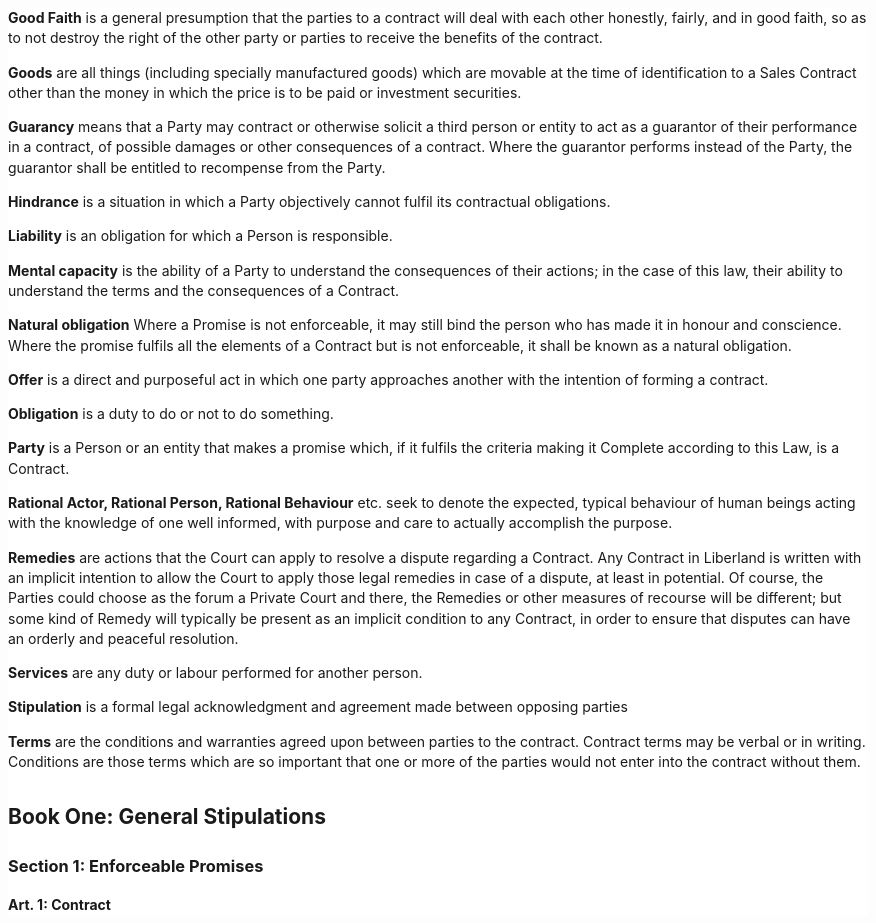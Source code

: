 **Good Faith** is a general presumption that the parties to a contract will deal with each other honestly, fairly, and in good faith, so as to not destroy the right of the other party or parties to receive the benefits of the contract.

**Goods** are all things (including specially manufactured goods) which are movable at the time of identification to a Sales Contract other than the money in which the price is to be paid or investment securities.

**Guarancy** means that a Party may contract or otherwise solicit a third person or entity to act as a guarantor of their performance in a contract, of possible damages or other consequences of a contract. Where the guarantor performs instead of the Party, the guarantor shall be entitled to recompense from the Party.

**Hindrance** is a situation in which a Party objectively cannot fulfil its contractual obligations.

**Liability** is an obligation for which a Person is responsible.

**Mental capacity** is the ability of a Party to understand the consequences of their actions; in the case of this law, their ability to understand the terms and the consequences of a Contract.

**Natural obligation** Where a Promise is not enforceable, it may still bind the person who has made it in honour and conscience. Where the promise fulfils all the elements of a Contract but is not enforceable, it shall be known as a natural obligation.

**Offer** is a direct and purposeful act in which one party approaches another with the intention of forming a contract.

**Obligation** is a duty to do or not to do something.

**Party** is a Person or an entity that makes a promise which, if it fulfils the criteria making it Complete according to this Law, is a Contract.

**Rational Actor, Rational Person, Rational Behaviour** etc. seek to denote the expected, typical behaviour of human beings acting with the knowledge of one well informed, with purpose and care to actually accomplish the purpose.

**Remedies** are actions that the Court can apply to resolve a dispute regarding a Contract. Any Contract in Liberland is written with an implicit intention to allow the Court to apply those legal remedies in case of a dispute, at least in potential. Of course, the Parties could choose as the forum a Private Court and there, the Remedies or other measures of recourse will be different; but some kind of Remedy will typically be present as an implicit condition to any Contract, in order to ensure that disputes can have an orderly and peaceful resolution.

**Services** are any duty or labour performed for another person.

**Stipulation** is a formal legal acknowledgment and agreement made between opposing parties

**Terms** are the conditions and warranties agreed upon between parties to the contract. Contract terms may be verbal or in writing. Conditions are those terms which are so important that one or more of the parties would not enter into the contract without them.

## Book One: General Stipulations

### Section 1: Enforceable Promises

**Art. 1: Contract**
